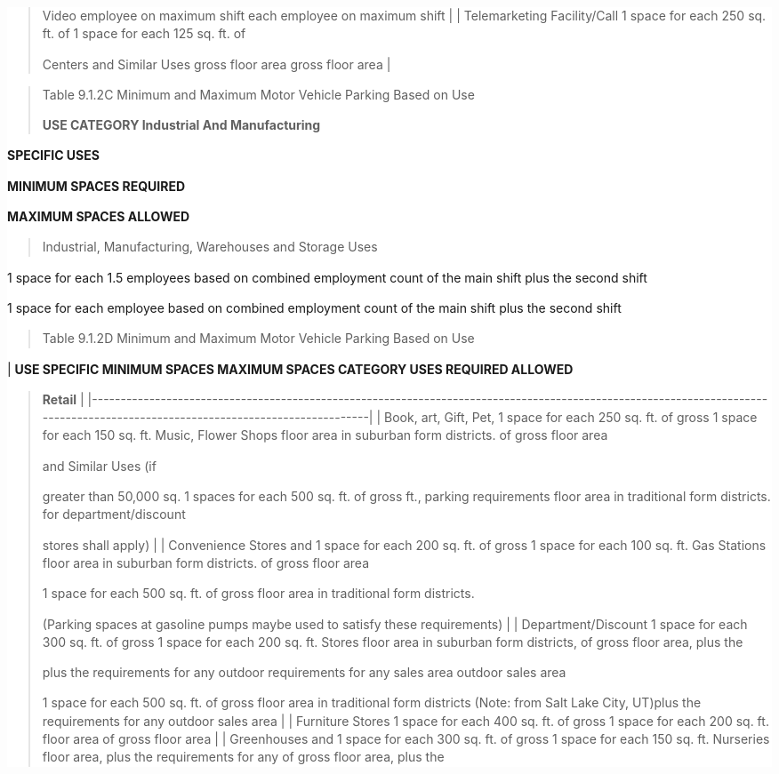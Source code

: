  >                                                                                                                                                                                                                                                                
 > Video employee on maximum shift each employee on maximum shift                                                                                                                                                                                                 |
| Telemarketing Facility/Call 1 space for each 250 sq. ft. of 1 space for each 125 sq. ft. of                                                                                                                                                                     
 >                                                                                                                                                                                                                                                                
 > Centers and Similar Uses gross floor area gross floor area                                                                                                                                                                                                     |

> Table 9.1.2C Minimum and Maximum Motor Vehicle Parking Based on Use
>
> **USE CATEGORY Industrial And Manufacturing**

**SPECIFIC USES**

**MINIMUM SPACES REQUIRED**

**MAXIMUM SPACES ALLOWED**

> Industrial, Manufacturing, Warehouses and Storage Uses

1 space for each 1.5 employees based on combined employment count of the main shift plus the second shift

1 space for each employee based on combined employment count of the main shift plus the second shift

> Table 9.1.2D Minimum and Maximum Motor Vehicle Parking Based on Use

| **USE SPECIFIC MINIMUM SPACES MAXIMUM SPACES CATEGORY USES REQUIRED ALLOWED**                                                                                                 
 >                                                                                                                                                                              
 > **Retail**                                                                                                                                                                   |
|-------------------------------------------------------------------------------------------------------------------------------------------------------------------------------|
| Book, art, Gift, Pet, 1 space for each 250 sq. ft. of gross 1 space for each 150 sq. ft. Music, Flower Shops floor area in suburban form districts. of gross floor area       
 >                                                                                                                                                                              
 > and Similar Uses (if                                                                                                                                                         
 >                                                                                                                                                                              
 > greater than 50,000 sq. 1 spaces for each 500 sq. ft. of gross ft., parking requirements floor area in traditional form districts. for department/discount                   
 >                                                                                                                                                                              
 > stores shall apply)                                                                                                                                                          |
| Convenience Stores and 1 space for each 200 sq. ft. of gross 1 space for each 100 sq. ft. Gas Stations floor area in suburban form districts. of gross floor area             
 >                                                                                                                                                                              
 > 1 space for each 500 sq. ft. of gross floor area in traditional form districts.                                                                                              
 >                                                                                                                                                                              
 > (Parking spaces at gasoline pumps maybe used to satisfy these requirements)                                                                                                  |
| Department/Discount 1 space for each 300 sq. ft. of gross 1 space for each 200 sq. ft. Stores floor area in suburban form districts, of gross floor area, plus the            
 >                                                                                                                                                                              
 > plus the requirements for any outdoor requirements for any sales area outdoor sales area                                                                                     
 >                                                                                                                                                                              
 > 1 space for each 500 sq. ft. of gross floor area in traditional form districts (Note: from Salt Lake City, UT)plus the requirements for any outdoor sales area               |
| Furniture Stores 1 space for each 400 sq. ft. of gross 1 space for each 200 sq. ft. floor area of gross floor area                                                            |
| Greenhouses and 1 space for each 300 sq. ft. of gross 1 space for each 150 sq. ft. Nurseries floor area, plus the requirements for any of gross floor area, plus the          
